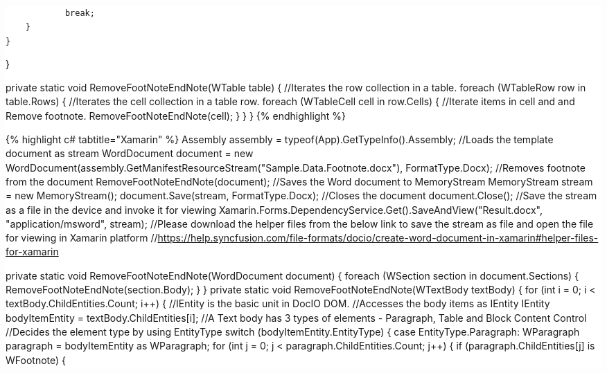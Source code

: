                 break;
        }
    }
}

private static void RemoveFootNoteEndNote(WTable table)
{
    //Iterates the row collection in a table.
    foreach (WTableRow row in table.Rows)
    {
        //Iterates the cell collection in a table row.
        foreach (WTableCell cell in row.Cells)
        {
            //Iterate items in cell and and Remove footnote.
            RemoveFootNoteEndNote(cell);
        }
    }
}
{% endhighlight %}

{% highlight c# tabtitle="Xamarin" %}
Assembly assembly = typeof(App).GetTypeInfo().Assembly;
//Loads the template document as stream
WordDocument document = new WordDocument(assembly.GetManifestResourceStream("Sample.Data.Footnote.docx"), FormatType.Docx);
//Removes footnote from the document
RemoveFootNoteEndNote(document);
//Saves the Word document to  MemoryStream
MemoryStream stream = new MemoryStream();
document.Save(stream, FormatType.Docx);
//Closes the document
document.Close();
//Save the stream as a file in the device and invoke it for viewing
Xamarin.Forms.DependencyService.Get<ISave>().SaveAndView("Result.docx", "application/msword", stream);
//Please download the helper files from the below link to save the stream as file and open the file for viewing in Xamarin platform
//https://help.syncfusion.com/file-formats/docio/create-word-document-in-xamarin#helper-files-for-xamarin


private static void RemoveFootNoteEndNote(WordDocument document)
{
    foreach (WSection section in document.Sections)
    {
        RemoveFootNoteEndNote(section.Body);
    }
}
private static void RemoveFootNoteEndNote(WTextBody textBody)
{
    for (int i = 0; i < textBody.ChildEntities.Count; i++)
    {
        //IEntity is the basic unit in DocIO DOM. 
        //Accesses the body items as IEntity
        IEntity bodyItemEntity = textBody.ChildEntities[i];
        //A Text body has 3 types of elements - Paragraph, Table and Block Content Control
        //Decides the element type by using EntityType
        switch (bodyItemEntity.EntityType)
        {
            case EntityType.Paragraph:
                WParagraph paragraph = bodyItemEntity as WParagraph;
                for (int j = 0; j < paragraph.ChildEntities.Count; j++)
                {
                    if (paragraph.ChildEntities[j] is WFootnote)
                    {